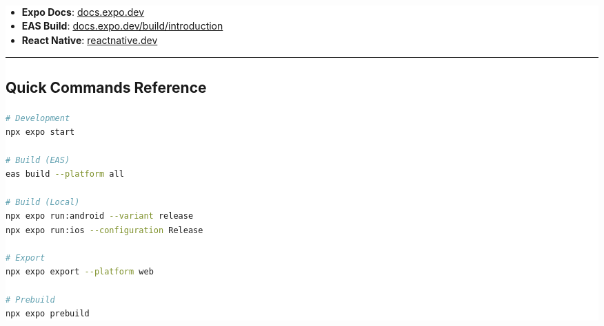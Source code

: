 - **Expo Docs**: [docs.expo.dev](https://docs.expo.dev)
- **EAS Build**: [docs.expo.dev/build/introduction](https://docs.expo.dev/build/introduction)
- **React Native**: [reactnative.dev](https://reactnative.dev)

---

## Quick Commands Reference

```bash
# Development
npx expo start

# Build (EAS)
eas build --platform all

# Build (Local)
npx expo run:android --variant release
npx expo run:ios --configuration Release

# Export
npx expo export --platform web

# Prebuild
npx expo prebuild
```
